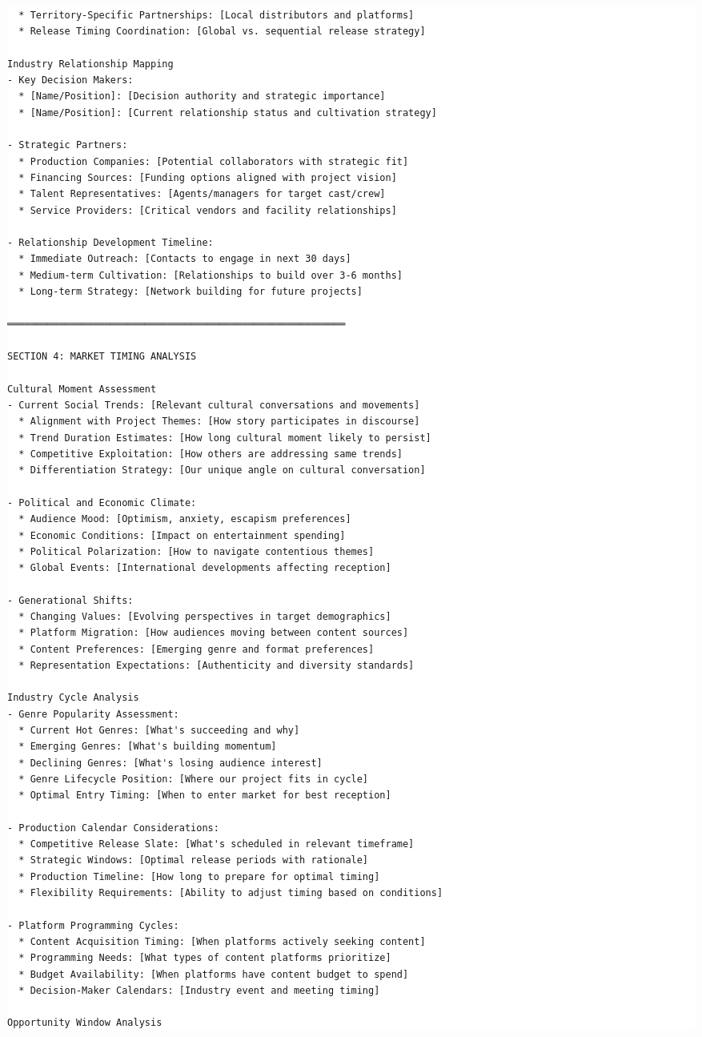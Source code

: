 ```
  * Territory-Specific Partnerships: [Local distributors and platforms]
  * Release Timing Coordination: [Global vs. sequential release strategy]

Industry Relationship Mapping
- Key Decision Makers:
  * [Name/Position]: [Decision authority and strategic importance]
  * [Name/Position]: [Current relationship status and cultivation strategy]
  
- Strategic Partners:
  * Production Companies: [Potential collaborators with strategic fit]
  * Financing Sources: [Funding options aligned with project vision]
  * Talent Representatives: [Agents/managers for target cast/crew]
  * Service Providers: [Critical vendors and facility relationships]

- Relationship Development Timeline:
  * Immediate Outreach: [Contacts to engage in next 30 days]
  * Medium-term Cultivation: [Relationships to build over 3-6 months]
  * Long-term Strategy: [Network building for future projects]

═══════════════════════════════════════════════════════════

SECTION 4: MARKET TIMING ANALYSIS

Cultural Moment Assessment
- Current Social Trends: [Relevant cultural conversations and movements]
  * Alignment with Project Themes: [How story participates in discourse]
  * Trend Duration Estimates: [How long cultural moment likely to persist]
  * Competitive Exploitation: [How others are addressing same trends]
  * Differentiation Strategy: [Our unique angle on cultural conversation]

- Political and Economic Climate:
  * Audience Mood: [Optimism, anxiety, escapism preferences]
  * Economic Conditions: [Impact on entertainment spending]
  * Political Polarization: [How to navigate contentious themes]
  * Global Events: [International developments affecting reception]

- Generational Shifts:
  * Changing Values: [Evolving perspectives in target demographics]
  * Platform Migration: [How audiences moving between content sources]
  * Content Preferences: [Emerging genre and format preferences]
  * Representation Expectations: [Authenticity and diversity standards]

Industry Cycle Analysis
- Genre Popularity Assessment:
  * Current Hot Genres: [What's succeeding and why]
  * Emerging Genres: [What's building momentum]
  * Declining Genres: [What's losing audience interest]
  * Genre Lifecycle Position: [Where our project fits in cycle]
  * Optimal Entry Timing: [When to enter market for best reception]

- Production Calendar Considerations:
  * Competitive Release Slate: [What's scheduled in relevant timeframe]
  * Strategic Windows: [Optimal release periods with rationale]
  * Production Timeline: [How long to prepare for optimal timing]
  * Flexibility Requirements: [Ability to adjust timing based on conditions]

- Platform Programming Cycles:
  * Content Acquisition Timing: [When platforms actively seeking content]
  * Programming Needs: [What types of content platforms prioritize]
  * Budget Availability: [When platforms have content budget to spend]
  * Decision-Maker Calendars: [Industry event and meeting timing]

Opportunity Window Analysis
```